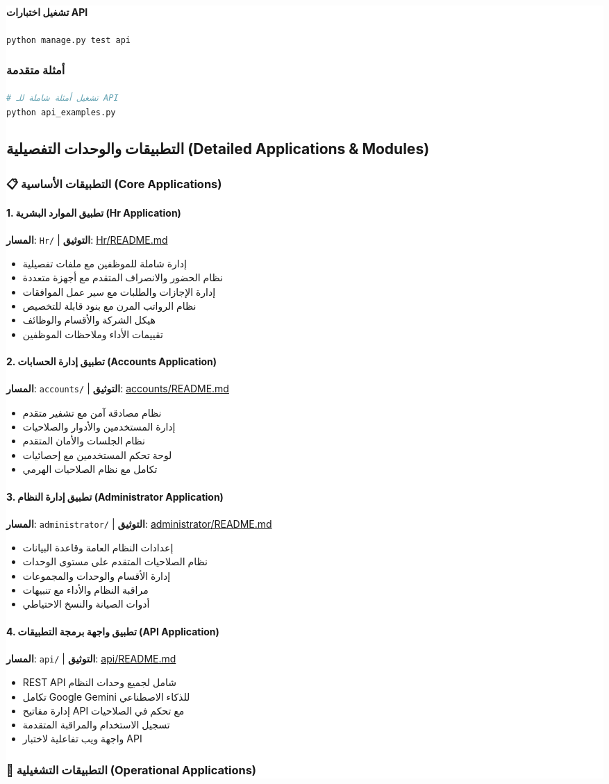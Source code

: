 #### تشغيل اختبارات API
```bash
python manage.py test api
```

### أمثلة متقدمة
```bash
# تشغيل أمثلة شاملة للـ API
python api_examples.py
```

## التطبيقات والوحدات التفصيلية (Detailed Applications & Modules)

### 📋 التطبيقات الأساسية (Core Applications)

#### 1. تطبيق الموارد البشرية (Hr Application)
**المسار**: `Hr/` | **التوثيق**: [Hr/README.md](Hr/README.md)
- إدارة شاملة للموظفين مع ملفات تفصيلية
- نظام الحضور والانصراف المتقدم مع أجهزة متعددة
- إدارة الإجازات والطلبات مع سير عمل الموافقات
- نظام الرواتب المرن مع بنود قابلة للتخصيص
- هيكل الشركة والأقسام والوظائف
- تقييمات الأداء وملاحظات الموظفين

#### 2. تطبيق إدارة الحسابات (Accounts Application)
**المسار**: `accounts/` | **التوثيق**: [accounts/README.md](accounts/README.md)
- نظام مصادقة آمن مع تشفير متقدم
- إدارة المستخدمين والأدوار والصلاحيات
- نظام الجلسات والأمان المتقدم
- لوحة تحكم المستخدمين مع إحصائيات
- تكامل مع نظام الصلاحيات الهرمي

#### 3. تطبيق إدارة النظام (Administrator Application)
**المسار**: `administrator/` | **التوثيق**: [administrator/README.md](administrator/README.md)
- إعدادات النظام العامة وقاعدة البيانات
- نظام الصلاحيات المتقدم على مستوى الوحدات
- إدارة الأقسام والوحدات والمجموعات
- مراقبة النظام والأداء مع تنبيهات
- أدوات الصيانة والنسخ الاحتياطي

#### 4. تطبيق واجهة برمجة التطبيقات (API Application)
**المسار**: `api/` | **التوثيق**: [api/README.md](api/README.md)
- REST API شامل لجميع وحدات النظام
- تكامل Google Gemini للذكاء الاصطناعي
- إدارة مفاتيح API مع تحكم في الصلاحيات
- تسجيل الاستخدام والمراقبة المتقدمة
- واجهة ويب تفاعلية لاختبار API

### 🏢 التطبيقات التشغيلية (Operational Applications)
